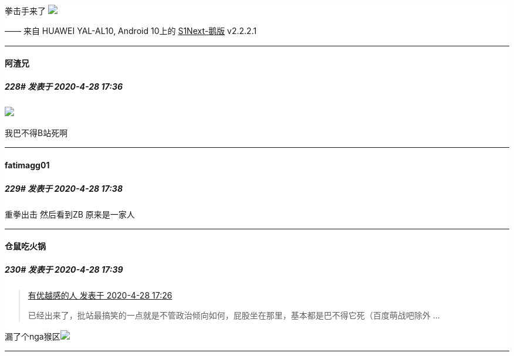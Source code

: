 


拳击手来了
<img src="https://p.sda1.dev/0/2d3a165109c45c367b72d2d944219d94/IMG_7571D557042F25A03D2C295272C96C23.jpeg" referrerpolicy="no-referrer">

—— 来自 HUAWEI YAL-AL10, Android 10上的 [S1Next-鹅版](https://github.com/ykrank/S1-Next/releases) v2.2.2.1







-----

####  阿渣兄  
##### 228#       发表于 2020-4-28 17:36



<img src="https://static.saraba1st.com/image/smiley/face2017/066.png" referrerpolicy="no-referrer">

我巴不得B站死啊







-----

####  fatimagg01  
##### 229#       发表于 2020-4-28 17:38




重拳出击 然后看到ZB 原来是一家人







-----

####  仓鼠吃火锅  
##### 230#       发表于 2020-4-28 17:39



<blockquote><a href="httphttps://bbs.saraba1st.com/2b/forum.php?mod=redirect&amp;goto=findpost&amp;pid=47236868&amp;ptid=1930579" target="_blank">有优越感的人 发表于 2020-4-28 17:26</a>

已经出来了，批站最搞笑的一点就是不管政治倾向如何，屁股坐在那里，基本都是巴不得它死（百度萌战吧除外 ...</blockquote>
漏了个nga猴区<img src="https://static.saraba1st.com/image/smiley/face2017/067.png" referrerpolicy="no-referrer">







-----
